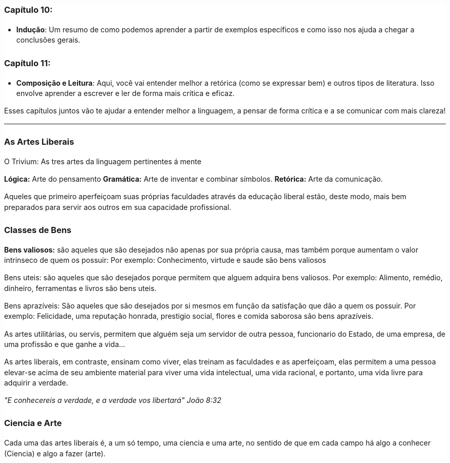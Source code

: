 ### Capítulo 10:

- **Indução**: Um resumo de como podemos aprender a partir de exemplos específicos e como isso nos ajuda a chegar a conclusões gerais.

### Capítulo 11:

- **Composição e Leitura**: Aqui, você vai entender melhor a retórica (como se expressar bem) e outros tipos de literatura. Isso envolve aprender a escrever e ler de forma mais crítica e eficaz.

Esses capítulos juntos vão te ajudar a entender melhor a linguagem, a pensar de forma crítica e a se comunicar com mais clareza!

---

### As Artes Liberais 

O Trivium: As tres artes da linguagem pertinentes á mente

**Lógica:** Arte do pensamento
**Gramática:** Arte de inventar e combinar símbolos.
**Retórica:** Arte da comunicação.

Aqueles que primeiro aperfeiçoam suas próprias faculdades através da educação liberal estão, deste modo, mais bem preparados para servir aos outros em sua capacidade profissional.

### Classes de Bens

**Bens valiosos:** são aqueles que são desejados não apenas por sua própria causa, mas também porque aumentam o valor intrinseco de quem os possuir:
	Por exemplo: Conhecimento, virtude e saude são bens valiosos

Bens uteis: são aqueles que são desejados porque permitem que alguem adquira bens valiosos.
	Por exemplo: Alimento, remédio, dinheiro, ferramentas e livros são bens uteis.

Bens aprazíveis: São aqueles que são desejados por si mesmos em função da satisfação que dão a quem os possuir.
	Por exemplo: Felicidade, uma reputação honrada, prestigio social, flores e comida saborosa são bens aprazíveis.


As artes utilitárias, ou servis, permitem que alguém seja um servidor de outra pessoa, funcionario do Estado, de uma empresa, de uma profissão e que ganhe a vida...

As artes liberais, em contraste, ensinam como viver, elas treinam as faculdades e as aperfeiçoam, elas permitem a uma pessoa elevar-se acima de seu ambiente material para viver uma vida intelectual, uma vida racional, e portanto, uma vida livre para adquirir a verdade.

*"E conhecereis a verdade, e a verdade vos libertará"* 
	*João 8:32*

### Ciencia e Arte

Cada uma das artes liberais é, a um só tempo, uma ciencia e uma arte, no sentido de que em cada campo há algo a conhecer (Ciencia) e algo a fazer (arte).
